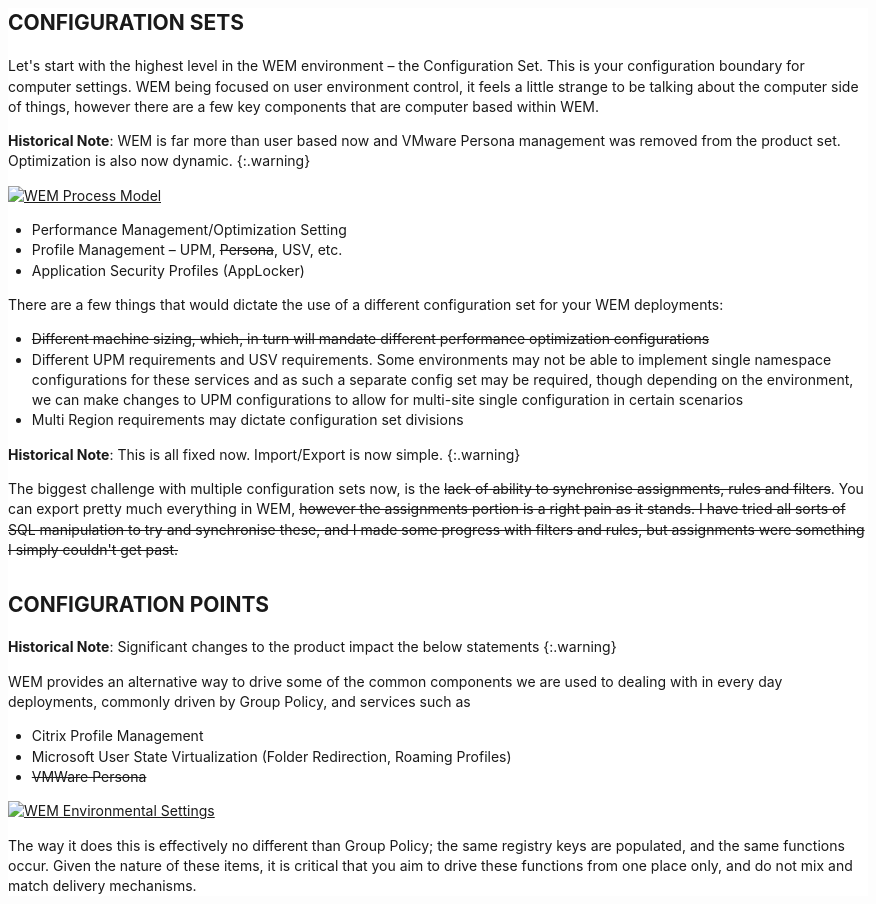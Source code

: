 ## CONFIGURATION SETS

Let's start with the highest level in the WEM environment – the Configuration Set. This is your configuration boundary for computer settings. WEM being focused on user environment control, it feels a little strange to be talking about the computer side of things, however there are a few key components that are computer based within WEM.

**Historical Note**: WEM is far more than user based now and VMware Persona management was removed from the product set. Optimization is also now dynamic.
{:.warning}

[![WEM Process Model]({{site.baseurl}}/assets/img/wem-advanced-guidance-part-1/wem-model.png)]({{site.baseurl}}/assets/img/wem-advanced-guidance-part-1/wem-model.png)

-  Performance Management/Optimization Setting
-  Profile Management – UPM, ~~Persona~~, USV, etc.
-  Application Security Profiles (AppLocker)

There are a few things that would dictate the use of a different configuration set for your WEM deployments:

-  ~~Different machine sizing, which, in turn will mandate different performance optimization configurations~~
-  Different UPM requirements and USV requirements. Some environments may not be able to implement single namespace configurations for these services and as such a separate config set may be required, though depending on the environment, we can make changes to UPM configurations to allow for multi-site single configuration in certain scenarios
-  Multi Region requirements may dictate configuration set divisions

**Historical Note**: This is all fixed now. Import/Export is now simple.
{:.warning}

The biggest challenge with multiple configuration sets now, is the ~~lack of ability to synchronise assignments, rules and filters~~. You can export pretty much everything in WEM, ~~however the assignments portion is a right pain as it stands. I have tried all sorts of SQL manipulation to try and synchronise these, and I made some progress with filters and rules, but assignments were something I simply couldn't get past.~~

## CONFIGURATION POINTS

**Historical Note**: Significant changes to the product impact the below statements
{:.warning}

WEM provides an alternative way to drive some of the common components we are used to dealing with in every day deployments, commonly driven by Group Policy, and services such as

-  Citrix Profile Management
-  Microsoft User State Virtualization (Folder Redirection, Roaming Profiles)
-  ~~VMWare Persona~~

[![WEM Environmental Settings]({{site.baseurl}}/assets/img/wem-advanced-guidance-part-1/wem-environmental.png)]({{site.baseurl}}/assets/img/wem-advanced-guidance-part-1/wem-environmental.png)

The way it does this is effectively no different than Group Policy; the same registry keys are populated, and the same functions occur. Given the nature of these items, it is critical that you aim to drive these functions from one place only, and do not mix and match delivery mechanisms.
